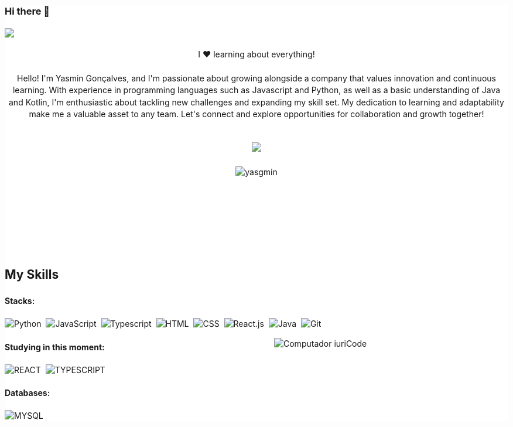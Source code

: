 ### Hi there 👋

<img width=100% src='https://www.imagensanimadas.com/data/media/134/linha-divisoria-imagem-animada-0032.gif' />


<p align="center">I ❤️ learning about everything! <br><br> Hello! I'm Yasmin Gonçalves, and I'm passionate about growing alongside a company that values innovation and continuous learning. With experience in programming languages such as Javascript and Python, as well as a basic understanding of Java and Kotlin, I'm enthusiastic about tackling new challenges and expanding my skill set. My dedication to learning and adaptability make me a valuable asset to any team. Let's connect and explore opportunities for collaboration and growth together!</p>&nbsp;

<div  align="center" style="margin-bottom:100px">
<img width=55% align="center"  src="https://github-readme-streak-stats.herokuapp.com?user=yasgmin&theme=radical&mode=weekly" />
<p/>
<p><img width=40% style="margin-top:10px" align="center" src="https://github-readme-stats.vercel.app/api/top-langs?username=yasgmin&show_icons=true&theme=radical&title_color=ff3898&text_color=ffffff&cache_seconds=1800&locale=en&layout=compact" alt="yasgmin" /></p>
 </div>
 
 &nbsp;
 &nbsp;



## My Skills

#### Stacks:

![Python](https://img.shields.io/badge/Python-14354C?style=for-the-badge&logo=python&logoColor=white)&nbsp;
![JavaScript](https://img.shields.io/badge/JavaScript-F7DF1E?style=for-the-badge&logo=javascript&logoColor=black)&nbsp;
![Typescript](https://img.shields.io/badge/TypeScript-007ACC?style=for-the-badge&logo=typescript&logoColor=white)&nbsp;
![HTML](https://img.shields.io/badge/HTML5-E34F26?style=for-the-badge&logo=html5&logoColor=white)&nbsp;
![CSS](https://img.shields.io/badge/CSS3-1572B6?style=for-the-badge&logo=css3&logoColor=white)&nbsp;
![React.js](https://img.shields.io/badge/React-20232A?style=for-the-badge&logo=react&logoColor=61DAFB)&nbsp;
![Java](https://img.shields.io/badge/java-%23ED8B00.svg?style=for-the-badge&logo=openjdk&logoColor=white)&nbsp;
![Git](https://img.shields.io/badge/GIT-E44C30?style=for-the-badge&logo=git&logoColor=white)&nbsp;

<img src="https://i.pinimg.com/originals/57/2d/05/572d05fcedda40283afd72fe6245737c.gif" min-width="400px" max-width="400px" width="400px" align="right" alt="Computador iuriCode">


#### Studying in this moment:

![REACT](https://img.shields.io/badge/React-20232A?style=for-the-badge&logo=react&logoColor=61DAFB)&nbsp;
![TYPESCRIPT](https://img.shields.io/badge/TypeScript-007ACC?style=for-the-badge&logo=typescript&logoColor=white)&nbsp;

#### Databases:

![MYSQL](https://img.shields.io/badge/MySQL-005C84?style=for-the-badge&logo=mysql&logoColor=white)&nbsp;
